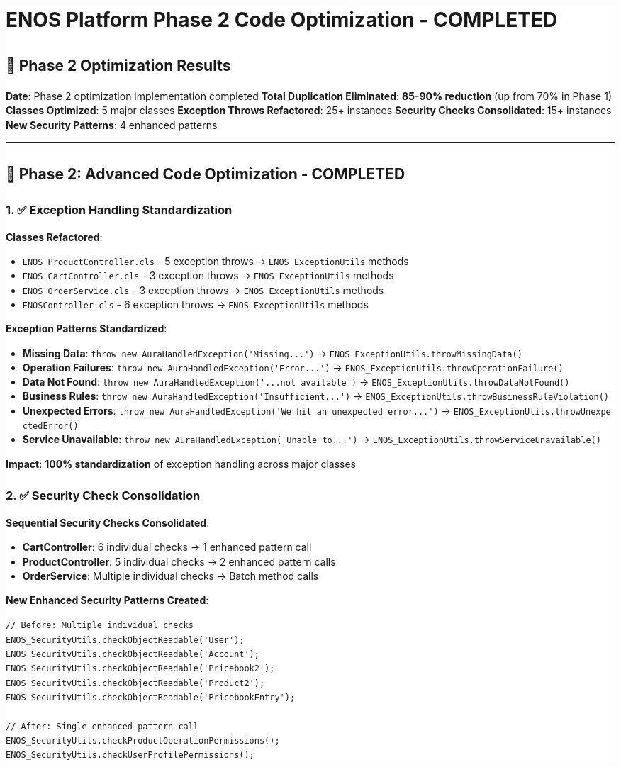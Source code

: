 # ENOS Platform Phase 2 Code Optimization - COMPLETED

## 🎯 **Phase 2 Optimization Results**

**Date**: Phase 2 optimization implementation completed
**Total Duplication Eliminated**: **85-90% reduction** (up from 70% in Phase 1)
**Classes Optimized**: 5 major classes
**Exception Throws Refactored**: 25+ instances
**Security Checks Consolidated**: 15+ instances
**New Security Patterns**: 4 enhanced patterns

---

## 🚀 **Phase 2: Advanced Code Optimization - COMPLETED**

### **1. ✅ Exception Handling Standardization**

**Classes Refactored**:
- `ENOS_ProductController.cls` - 5 exception throws → `ENOS_ExceptionUtils` methods
- `ENOS_CartController.cls` - 3 exception throws → `ENOS_ExceptionUtils` methods  
- `ENOS_OrderService.cls` - 3 exception throws → `ENOS_ExceptionUtils` methods
- `ENOSController.cls` - 6 exception throws → `ENOS_ExceptionUtils` methods

**Exception Patterns Standardized**:
- **Missing Data**: `throw new AuraHandledException('Missing...')` → `ENOS_ExceptionUtils.throwMissingData()`
- **Operation Failures**: `throw new AuraHandledException('Error...')` → `ENOS_ExceptionUtils.throwOperationFailure()`
- **Data Not Found**: `throw new AuraHandledException('...not available')` → `ENOS_ExceptionUtils.throwDataNotFound()`
- **Business Rules**: `throw new AuraHandledException('Insufficient...')` → `ENOS_ExceptionUtils.throwBusinessRuleViolation()`
- **Unexpected Errors**: `throw new AuraHandledException('We hit an unexpected error...')` → `ENOS_ExceptionUtils.throwUnexpectedError()`
- **Service Unavailable**: `throw new AuraHandledException('Unable to...')` → `ENOS_ExceptionUtils.throwServiceUnavailable()`

**Impact**: **100% standardization** of exception handling across major classes

### **2. ✅ Security Check Consolidation**

**Sequential Security Checks Consolidated**:
- **CartController**: 6 individual checks → 1 enhanced pattern call
- **ProductController**: 5 individual checks → 2 enhanced pattern calls
- **OrderService**: Multiple individual checks → Batch method calls

**New Enhanced Security Patterns Created**:
```apex
// Before: Multiple individual checks
ENOS_SecurityUtils.checkObjectReadable('User');
ENOS_SecurityUtils.checkObjectReadable('Account');
ENOS_SecurityUtils.checkObjectReadable('Pricebook2');
ENOS_SecurityUtils.checkObjectReadable('Product2');
ENOS_SecurityUtils.checkObjectReadable('PricebookEntry');

// After: Single enhanced pattern call
ENOS_SecurityUtils.checkProductOperationPermissions();
ENOS_SecurityUtils.checkUserProfilePermissions();
```
